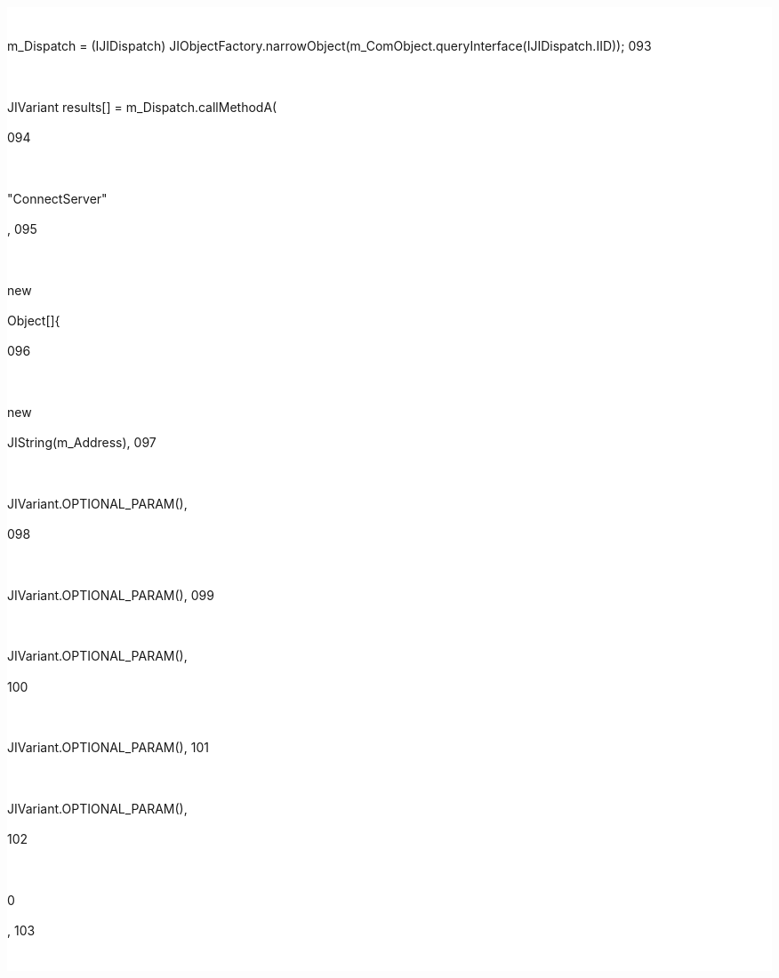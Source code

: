             

m_Dispatch = (IJIDispatch) JIObjectFactory.narrowObject(m_ComObject.queryInterface(IJIDispatch.IID));
093

            

JIVariant results[] = m_Dispatch.callMethodA(

094

                    

"ConnectServer"

,
095

                    

new

Object[]{

096

                            

new

JIString(m_Address),
097

                            

JIVariant.OPTIONAL_PARAM(),

098

                            

JIVariant.OPTIONAL_PARAM(),
099

                            

JIVariant.OPTIONAL_PARAM(),

100

                            

JIVariant.OPTIONAL_PARAM(),
101

                            

JIVariant.OPTIONAL_PARAM(),

102

                            

0

,
103

                            
